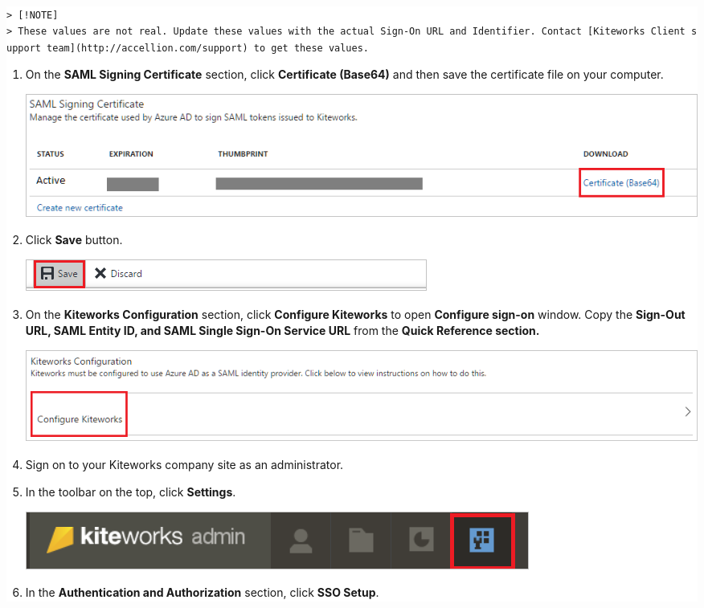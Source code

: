 	> [!NOTE] 
	> These values are not real. Update these values with the actual Sign-On URL and Identifier. Contact [Kiteworks Client support team](http://accellion.com/support) to get these values. 
 
1. On the **SAML Signing Certificate** section, click **Certificate (Base64)** and then save the certificate file on your computer.

	![Configure Single Sign-On](./media/kiteworks-tutorial/tutorial_kiteworks_certificate.png) 

1. Click **Save** button.

	![Configure Single Sign-On](./media/kiteworks-tutorial/tutorial_general_400.png)

1. On the **Kiteworks Configuration** section, click **Configure Kiteworks** to open **Configure sign-on** window. Copy the **Sign-Out URL, SAML Entity ID, and SAML Single Sign-On Service URL** from the **Quick Reference section.**

	![Configure Single Sign-On](./media/kiteworks-tutorial/tutorial_kiteworks_configure.png) 

1. Sign on to your Kiteworks company site as an administrator.

1. In the toolbar on the top, click **Settings**.
   
    ![Configure Single Sign-On](./media/kiteworks-tutorial/tutorial_kiteworks_06.png) 

1. In the **Authentication and Authorization** section, click **SSO Setup**. 
   

[1]: ./media/kiteworks-tutorial/tutorial_general_01.png
[2]: ./media/kiteworks-tutorial/tutorial_general_02.png
[3]: ./media/kiteworks-tutorial/tutorial_general_03.png
[4]: ./media/kiteworks-tutorial/tutorial_general_04.png
[100]: ./media/kiteworks-tutorial/tutorial_general_100.png
[200]: ./media/kiteworks-tutorial/tutorial_general_200.png
[201]: ./media/kiteworks-tutorial/tutorial_general_201.png
[202]: ./media/kiteworks-tutorial/tutorial_general_202.png
[203]: ./media/kiteworks-tutorial/tutorial_general_203.png